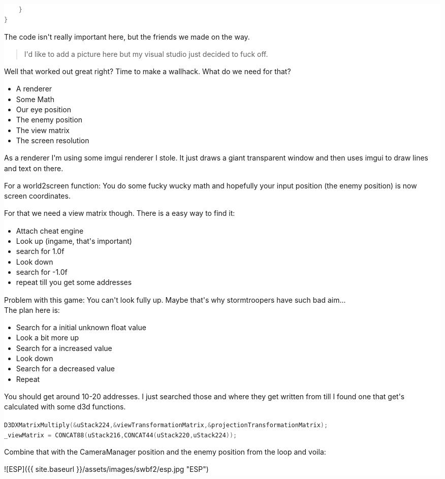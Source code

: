 ```c++
	}
}
```
The code isn't really important here, but the friends we made on the way.

>I'd like to add a picture here but my visual studio just decided to fuck off.

Well that worked out great right?
Time to make a wallhack.
What do we need for that? 
* A renderer
* Some Math
* Our eye position
* The enemy position
* The view matrix
* The screen resolution

As a renderer I'm using some imgui renderer I stole. It just draws a giant transparent window and then uses imgui to draw lines and text on there.

For a world2screen function:
You do some fucky wucky math and hopefully your input position (the enemy position) is now screen coordinates.

For that we need a view matrix though.
There is a easy way to find it:
* Attach cheat engine
* Look up (ingame, that's important)
* search for 1.0f
* Look down
* search for -1.0f
* repeat till you get some addresses

Problem with this game: You can't look fully up. Maybe that's why stormtroopers have such bad aim...  
The plan here is:
* Search for a initial unknown float value
* Look a bit more up
* Search for a increased value
* Look down
* Search for a decreased value
* Repeat

You should get around 10-20 addresses. I just searched those and where they get written from till I found one that get's calculated with some d3d functions.

```c++
D3DXMatrixMultiply(&uStack224,&viewTransformationMatrix,&projectionTransformationMatrix);
_viewMatrix = CONCAT88(uStack216,CONCAT44(uStack220,uStack224));
```

Combine that with the CameraManager position and the enemy position from the loop and voila:

![ESP]({{ site.baseurl }}/assets/images/swbf2/esp.jpg "ESP")
